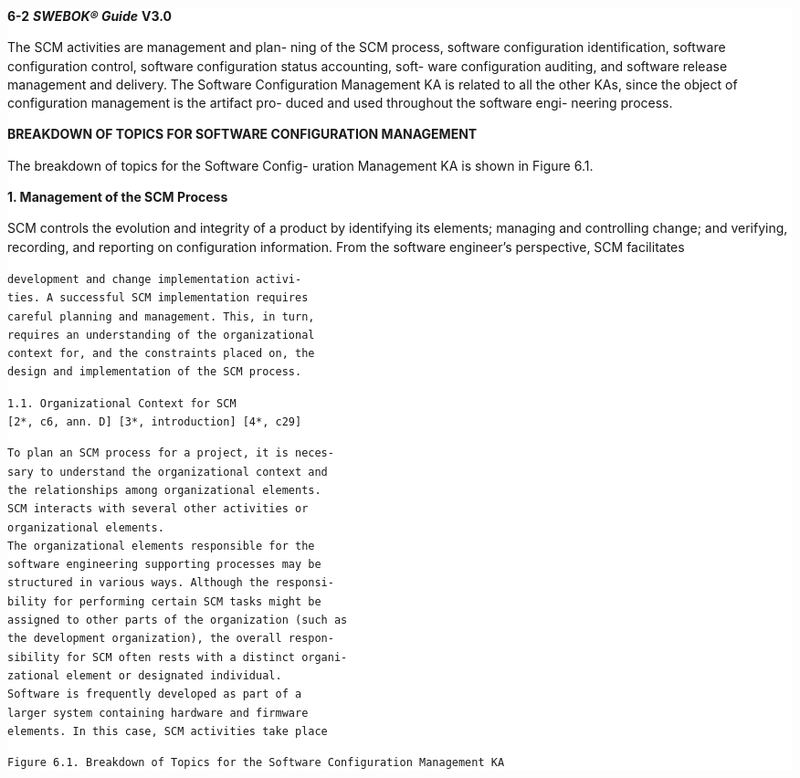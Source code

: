 **6-2** **_SWEBOK® Guide_** **V3.0**

The SCM activities are management and plan-
ning of the SCM process, software configuration
identification, software configuration control,
software configuration status accounting, soft-
ware configuration auditing, and software release
management and delivery.
The Software Configuration Management KA
is related to all the other KAs, since the object
of configuration management is the artifact pro-
duced and used throughout the software engi-
neering process.

**BREAKDOWN OF TOPICS FOR
SOFTWARE CONFIGURATION
MANAGEMENT**

The breakdown of topics for the Software Config-
uration Management KA is shown in Figure 6.1.

**1. Management of the SCM Process**

SCM controls the evolution and integrity of a
product by identifying its elements; managing and
controlling change; and verifying, recording, and
reporting on configuration information. From the
software engineer’s perspective, SCM facilitates

```
development and change implementation activi-
ties. A successful SCM implementation requires
careful planning and management. This, in turn,
requires an understanding of the organizational
context for, and the constraints placed on, the
design and implementation of the SCM process.
```
```
1.1. Organizational Context for SCM
[2*, c6, ann. D] [3*, introduction] [4*, c29]
```
```
To plan an SCM process for a project, it is neces-
sary to understand the organizational context and
the relationships among organizational elements.
SCM interacts with several other activities or
organizational elements.
The organizational elements responsible for the
software engineering supporting processes may be
structured in various ways. Although the responsi-
bility for performing certain SCM tasks might be
assigned to other parts of the organization (such as
the development organization), the overall respon-
sibility for SCM often rests with a distinct organi-
zational element or designated individual.
Software is frequently developed as part of a
larger system containing hardware and firmware
elements. In this case, SCM activities take place
```
```
Figure 6.1. Breakdown of Topics for the Software Configuration Management KA
```
